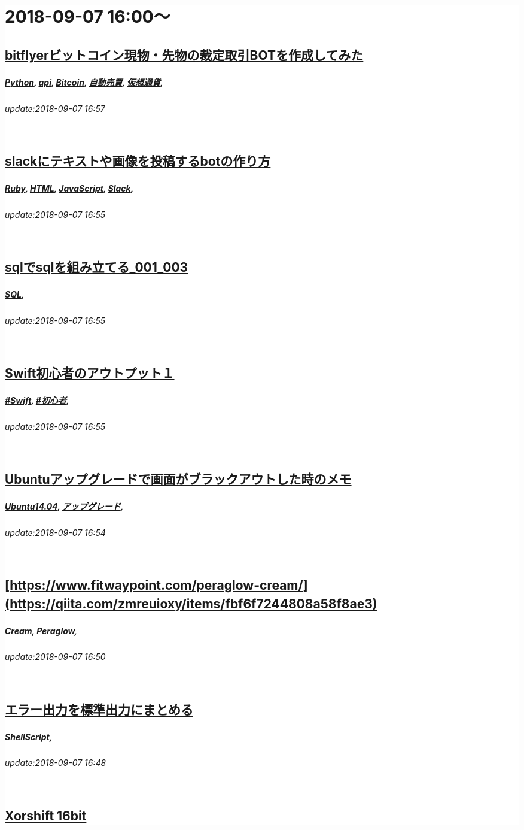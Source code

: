 


# 2018-09-07 16:00～
## [bitflyerビットコイン現物・先物の裁定取引BOTを作成してみた](https://qiita.com/Avocado/items/3cbacbb0b8d6c70d5efb)
##### [Python](https://qiita.com/tags/Python), [api](https://qiita.com/tags/api), [Bitcoin](https://qiita.com/tags/Bitcoin), [自動売買](https://qiita.com/tags/自動売買), [仮想通貨](https://qiita.com/tags/仮想通貨), 
###### update:2018-09-07 16:57
---
## [slackにテキストや画像を投稿するbotの作り方](https://qiita.com/shiooooooooon/items/271cbe2a2190f36fbe42)
##### [Ruby](https://qiita.com/tags/Ruby), [HTML](https://qiita.com/tags/HTML), [JavaScript](https://qiita.com/tags/JavaScript), [Slack](https://qiita.com/tags/Slack), 
###### update:2018-09-07 16:55
---
## [sqlでsqlを組み立てる_001_003](https://qiita.com/ukijumotahaneniarukenia/items/4eaba9595205411bb7a8)
##### [SQL](https://qiita.com/tags/SQL), 
###### update:2018-09-07 16:55
---
## [Swift初心者のアウトプット１](https://qiita.com/ryo310_828/items/cc376cb0936f9a3a93e5)
##### [#Swift](https://qiita.com/tags/#Swift), [#初心者](https://qiita.com/tags/#初心者), 
###### update:2018-09-07 16:55
---
## [Ubuntuアップグレードで画面がブラックアウトした時のメモ](https://qiita.com/Tomo_Kgw/items/339b6f913f8abcfda448)
##### [Ubuntu14.04](https://qiita.com/tags/Ubuntu14.04), [アップグレード](https://qiita.com/tags/アップグレード), 
###### update:2018-09-07 16:54
---
## [https://www.fitwaypoint.com/peraglow-cream/](https://qiita.com/zmreuioxy/items/fbf6f7244808a58f8ae3)
##### [Cream](https://qiita.com/tags/Cream), [Peraglow](https://qiita.com/tags/Peraglow), 
###### update:2018-09-07 16:50
---
## [エラー出力を標準出力にまとめる](https://qiita.com/sakkuntyo/items/403ab2062e2707a4b869)
##### [ShellScript](https://qiita.com/tags/ShellScript), 
###### update:2018-09-07 16:48
---
## [Xorshift 16bit](https://qiita.com/Stosstruppe/items/1fb9c2fa316028323065)